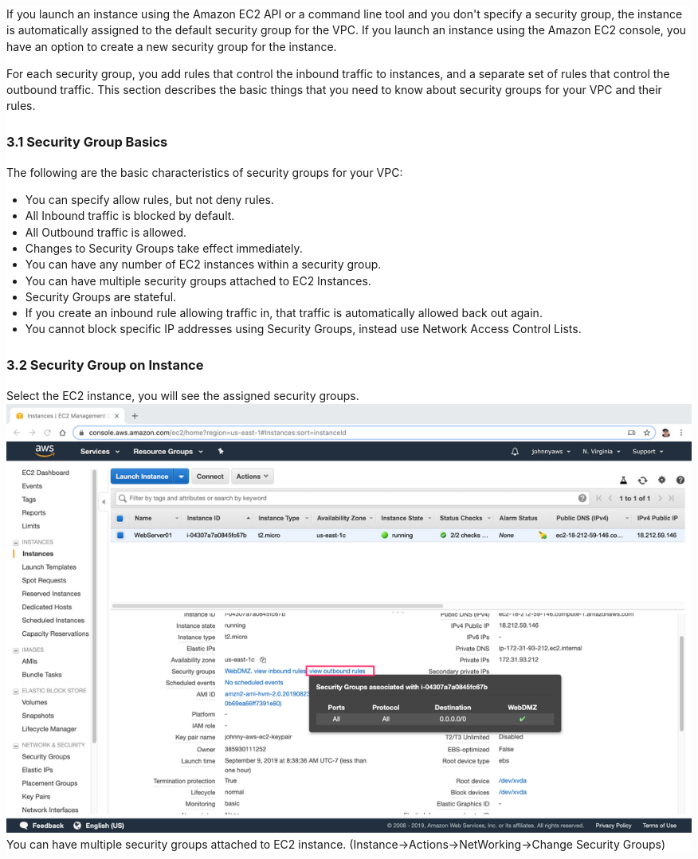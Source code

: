 If you launch an instance using the Amazon EC2 API or a command line tool and you don't specify a security group, the instance is automatically assigned to the default security group for the VPC. If you launch an instance using the Amazon EC2 console, you have an option to create a new security group for the instance.

For each security group, you add rules that control the inbound traffic to instances, and a separate set of rules that control the outbound traffic. This section describes the basic things that you need to know about security groups for your VPC and their rules.

### 3.1 Security Group Basics
The following are the basic characteristics of security groups for your VPC:
* You can specify allow rules, but not deny rules.
* All Inbound traffic is blocked by default.
* All Outbound traffic is allowed.
* Changes to Security Groups take effect immediately.
* You can have any number of EC2 instances within a security group.
* You can have multiple security groups attached to EC2 Instances.
* Security Groups are stateful.
* If you create an inbound rule allowing traffic in, that traffic is automatically allowed back out again.
* You cannot block specific IP addresses using Security Groups, instead use Network Access Control Lists.

### 3.2 Security Group on Instance
Select the EC2 instance, you will see the assigned security groups.
![image](/assets/images/cloud/4121/4-4-ec2-security-group-outbound.png)
You can have multiple security groups attached to EC2 instance. (Instance->Actions->NetWorking->Change Security Groups)